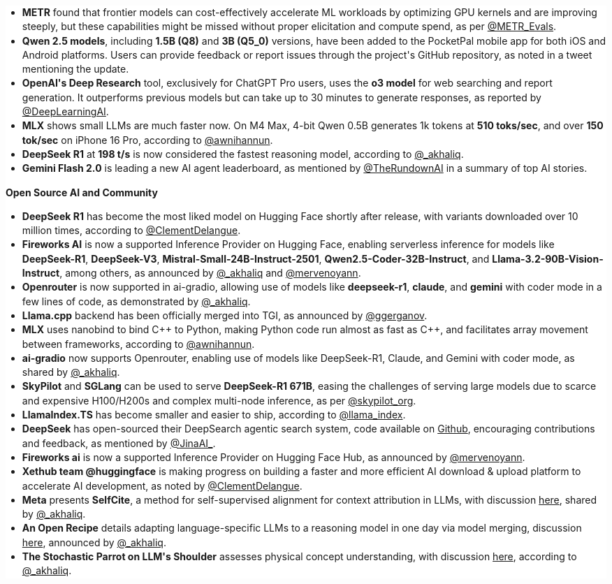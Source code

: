 - **METR** found that frontier models can cost-effectively accelerate ML workloads by optimizing GPU kernels and are improving steeply, but these capabilities might be missed without proper elicitation and compute spend, as per [@METR_Evals](https://twitter.com/METR_Evals/status/1890531685495685382).
- **Qwen 2.5 models**, including **1.5B (Q8)** and **3B (Q5_0)** versions, have been added to the PocketPal mobile app for both iOS and Android platforms. Users can provide feedback or report issues through the project's GitHub repository, as noted in a tweet mentioning the update.
- **OpenAI's Deep Research** tool, exclusively for ChatGPT Pro users, uses the **o3 model** for web searching and report generation. It outperforms previous models but can take up to 30 minutes to generate responses, as reported by [@DeepLearningAI](https://twitter.com/DeepLearningAI/status/1890476096409194976).
- **MLX** shows small LLMs are much faster now. On M4 Max, 4-bit Qwen 0.5B generates 1k tokens at **510 toks/sec**, and over **150 tok/sec** on iPhone 16 Pro, according to [@awnihannun](https://twitter.com/awnihannun/status/1890524526821126620).
- **DeepSeek R1** at **198 t/s** is now considered the fastest reasoning model, according to [@_akhaliq](https://twitter.com/_akhaliq/status/1890215479047754194).
- **Gemini Flash 2.0** is leading a new AI agent leaderboard, as mentioned by [@TheRundownAI](https://twitter.com/TheRundownAI/status/1890362859697078377) in a summary of top AI stories.

**Open Source AI and Community**

- **DeepSeek R1** has become the most liked model on Hugging Face shortly after release, with variants downloaded over 10 million times, according to [@ClementDelangue](https://twitter.com/ClementDelangue/status/1890461279283769742).
- **Fireworks AI** is now a supported Inference Provider on Hugging Face, enabling serverless inference for models like **DeepSeek-R1**, **DeepSeek-V3**, **Mistral-Small-24B-Instruct-2501**, **Qwen2.5-Coder-32B-Instruct**, and **Llama-3.2-90B-Vision-Instruct**, among others, as announced by [@_akhaliq](https://twitter.com/_akhaliq/status/1890469849861619753) and [@mervenoyann](https://twitter.com/mervenoyann/status/1890463154305405397).
- **Openrouter** is now supported in ai-gradio, allowing use of models like **deepseek-r1**, **claude**, and **gemini** with coder mode in a few lines of code, as demonstrated by [@_akhaliq](https://twitter.com/_akhaliq/status/1890543241017405695).
- **Llama.cpp** backend has been officially merged into TGI, as announced by [@ggerganov](https://twitter.com/ggerganov/status/1890438721457041639).
- **MLX** uses nanobind to bind C++ to Python, making Python code run almost as fast as C++, and facilitates array movement between frameworks, according to [@awnihannun](https://twitter.com/awnihannun/status/1890495434021326974).
- **ai-gradio** now supports Openrouter, enabling use of models like DeepSeek-R1, Claude, and Gemini with coder mode, as shared by [@_akhaliq](https://twitter.com/_akhaliq/status/1890543241017405695).
- **SkyPilot** and **SGLang** can be used to serve **DeepSeek-R1 671B**, easing the challenges of serving large models due to scarce and expensive H100/H200s and complex multi-node inference, as per [@skypilot_org](https://twitter.com/skypilot_org/status/1890449454840365110).
- **LlamaIndex.TS** has become smaller and easier to ship, according to [@llama_index](https://twitter.com/llama_index/status/1890502255683498139).
- **DeepSeek** has open-sourced their DeepSearch agentic search system, code available on [Github](https://t.co/jokHMlMN1Y), encouraging contributions and feedback, as mentioned by [@JinaAI_](https://twitter.com/JinaAI_/status/1890410013031575574).
- **Fireworks ai** is now a supported Inference Provider on Hugging Face Hub, as announced by [@mervenoyann](https://twitter.com/mervenoyann/status/1890463154305405397).
- **Xethub team @huggingface** is making progress on building a faster and more efficient AI download & upload platform to accelerate AI development, as noted by [@ClementDelangue](https://twitter.com/ClementDelangue/status/1890416797007900738).
- **Meta** presents **SelfCite**, a method for self-supervised alignment for context attribution in LLMs, with discussion [here](https://t.co/tv7kJlh0aO), shared by [@_akhaliq](https://twitter.com/_akhaliq/status/1890235740845666549).
- **An Open Recipe** details adapting language-specific LLMs to a reasoning model in one day via model merging, discussion [here](https://t.co/rnUflK792Q), announced by [@_akhaliq](https://twitter.com/_akhaliq/status/1890235251701731578).
- **The Stochastic Parrot on LLM's Shoulder** assesses physical concept understanding, with discussion [here](https://t.co/Ptcu14zUft), according to [@_akhaliq](https://twitter.com/_akhaliq/status/1890234489538048434).